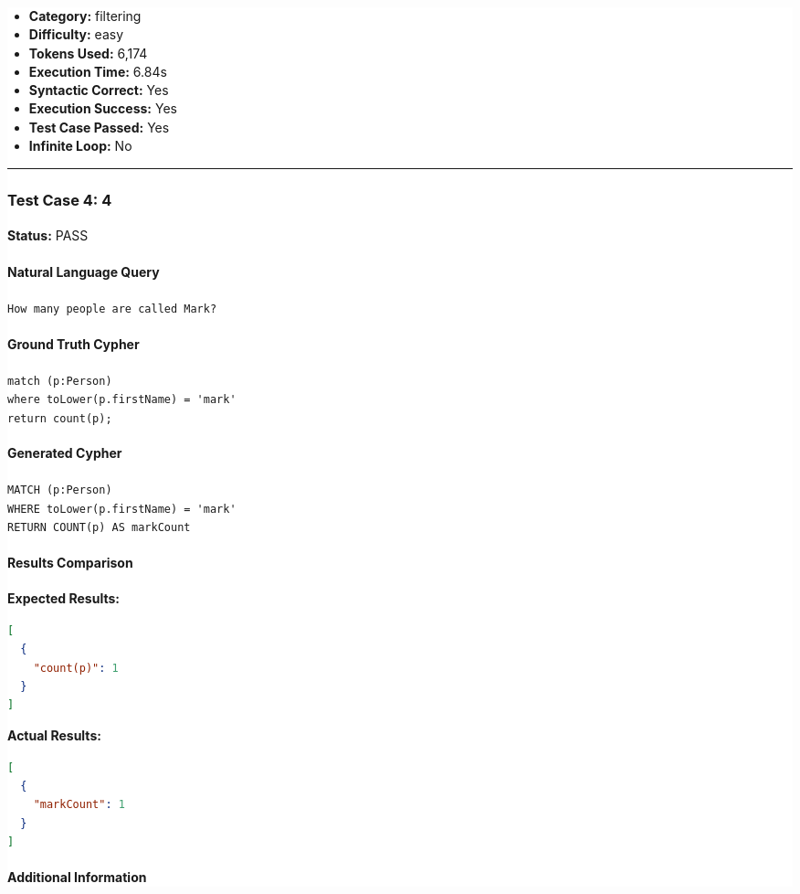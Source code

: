 - **Category:** filtering
- **Difficulty:** easy
- **Tokens Used:** 6,174
- **Execution Time:** 6.84s
- **Syntactic Correct:** Yes
- **Execution Success:** Yes
- **Test Case Passed:** Yes
- **Infinite Loop:** No

---

### Test Case 4: 4
**Status:** PASS

#### Natural Language Query
```
How many people are called Mark?
```

#### Ground Truth Cypher
```cypher
match (p:Person)
where toLower(p.firstName) = 'mark'
return count(p);
```

#### Generated Cypher
```cypher
MATCH (p:Person)
WHERE toLower(p.firstName) = 'mark'
RETURN COUNT(p) AS markCount
```

#### Results Comparison

**Expected Results:**
```json
[
  {
    "count(p)": 1
  }
]
```

**Actual Results:**
```json
[
  {
    "markCount": 1
  }
]
```

#### Additional Information
